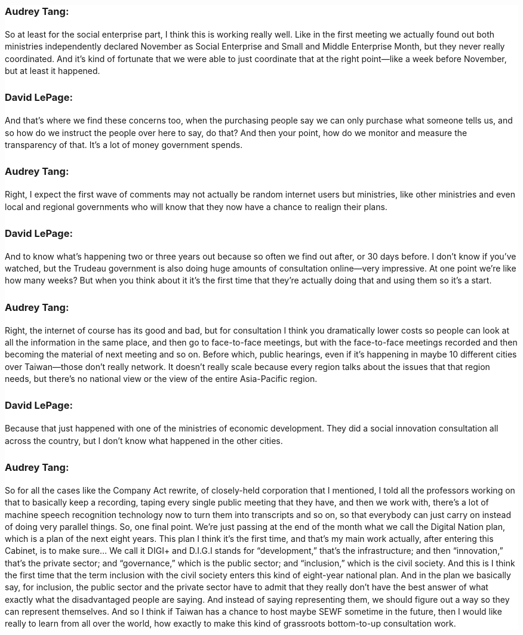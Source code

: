 ### Audrey Tang:
So at least for the social enterprise part, I think this is working really well. Like in the first meeting we actually found out both ministries independently declared November as Social Enterprise and Small and Middle Enterprise Month, but they never really coordinated. And it’s kind of fortunate that we were able to just coordinate that at the right point—like a week before November, but at least it happened.

### David LePage:
And that’s where we find these concerns too, when the purchasing people say we can only purchase what someone tells us, and so how do we instruct the people over here to say, do that? And then your point, how do we monitor and measure the transparency of that. It’s a lot of money government spends.

### Audrey Tang:
Right, I expect the first wave of comments may not actually be random internet users but ministries, like other ministries and even local and regional governments who will know that they now have a chance to realign their plans.

### David LePage:
And to know what’s happening two or three years out because so often we find out after, or 30 days before. I don’t know if you’ve watched, but the Trudeau government is also doing huge amounts of consultation online—very impressive. At one point we’re like how many weeks? But when you think about it it’s the first time that they’re actually doing that and using them so it’s a start.

### Audrey Tang:
Right, the internet of course has its good and bad, but for consultation I think you dramatically lower costs so people can look at all the information in the same place, and then go to face-to-face meetings, but with the face-to-face meetings recorded and then becoming the material of next meeting and so on. Before which, public hearings, even if it’s happening in maybe 10 different cities over Taiwan—those don’t really network. It doesn’t really scale because every region talks about the issues that that region needs, but there’s no national view or the view of the entire Asia-Pacific region.

### David LePage:
Because that just happened with one of the ministries of economic development. They did a social innovation consultation all across the country, but I don’t know what happened in the other cities.

### Audrey Tang:
So for all the cases like the Company Act rewrite, of closely-held corporation that I mentioned, I told all the professors working on that to basically keep a recording, taping every single public meeting that they have, and then we work with, there’s a lot of machine speech recognition technology now to turn them into transcripts and so on, so that everybody can just carry on instead of doing very parallel things. So, one final point. We’re just passing at the end of the month what we call the Digital Nation plan, which is a plan of the next eight years. This plan I think it’s the first time, and that’s my main work actually, after entering this Cabinet, is to make sure… We call it DIGI+ and D.I.G.I stands for “development,” that’s the infrastructure; and then “innovation,” that’s the private sector; and “governance,” which is the public sector; and “inclusion,” which is the civil society. And this is I think the first time that the term inclusion with the civil society enters this kind of eight-year national plan. And in the plan we basically say, for inclusion, the public sector and the private sector have to admit that they really don’t have the best answer of what exactly what the disadvantaged people are saying. And instead of saying representing them, we should figure out a way so they can represent themselves. And so I think if Taiwan has a chance to host maybe SEWF sometime in the future, then I would like really to learn from all over the world, how exactly to make this kind of grassroots bottom-to-up consultation work.
